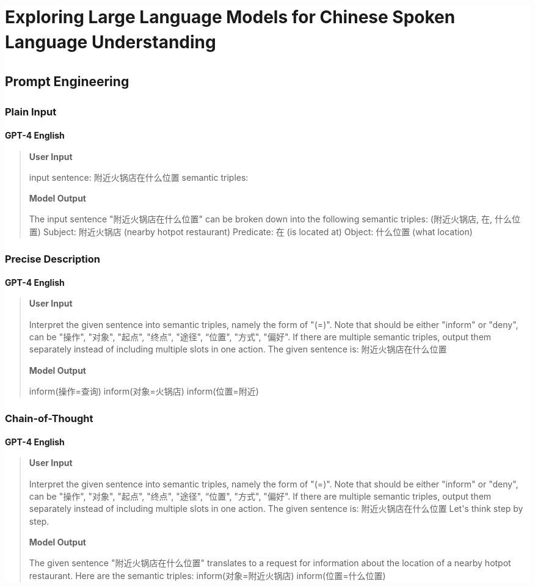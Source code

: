 # Exploring Large Language Models for Chinese Spoken Language Understanding



## Prompt Engineering

### Plain Input

**GPT-4 English**

> **User Input**
>
> input sentence: 附近火锅店在什么位置
> semantic triples: 
>
> **Model Output**
>
> The input sentence "附近火锅店在什么位置" can be broken down into the following semantic triples:
> (附近火锅店, 在, 什么位置)
> Subject: 附近火锅店 (nearby hotpot restaurant)
> Predicate: 在 (is located at)
> Object: 什么位置 (what location)

### Precise Description

**GPT-4 English**

> **User Input**
>
> Interpret the given sentence into semantic triples, namely the form of "<act>(<slot>=<value>)".
> Note that <act> should be either "inform" or "deny", <slot> can be "操作", "对象", "起点", "终点", "途径", “位置", "方式", "偏好".
> If there are multiple semantic triples, output them separately instead of including multiple slots in one action.
> The given sentence is: 附近火锅店在什么位置
>
> **Model Output**
>
> inform(操作=查询)
> inform(对象=火锅店)
> inform(位置=附近)

### Chain-of-Thought

**GPT-4 English**

> **User Input**
>
> Interpret the given sentence into semantic triples, namely the form of "<act>(<slot>=<value>)". Note that <act> should be either "inform" or "deny", <slot> can be "操作", "对象", "起点", "终点", "途径", “位置", "方式", "偏好". If there are multiple semantic triples, output them separately instead of including multiple slots in one action.
> The given sentence is: 附近火锅店在什么位置
> Let's think step by step.
>
> **Model Output**
>
> The given sentence "附近火锅店在什么位置" translates to a request for information about the location of a nearby hotpot restaurant. Here are the semantic triples:
> inform(对象=附近火锅店)
> inform(位置=什么位置)
